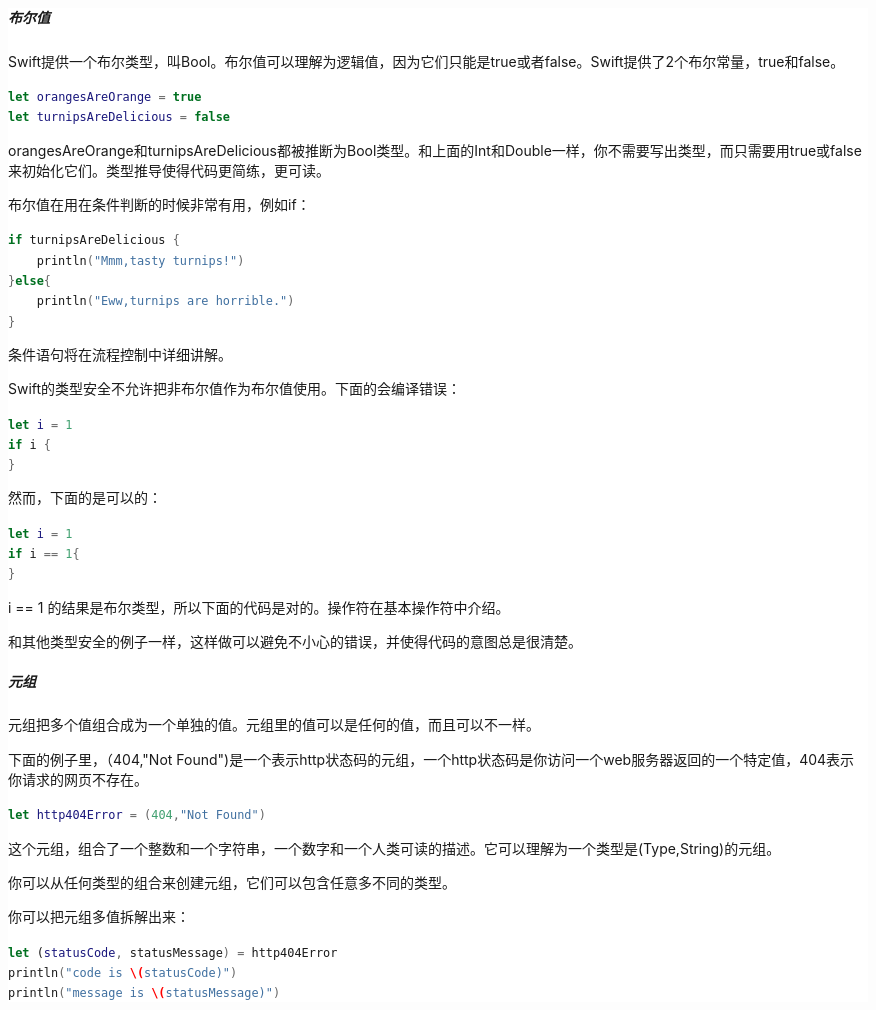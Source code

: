 #####	布尔值

Swift提供一个布尔类型，叫Bool。布尔值可以理解为逻辑值，因为它们只能是true或者false。Swift提供了2个布尔常量，true和false。

``` swift
let orangesAreOrange = true
let turnipsAreDelicious = false
```

orangesAreOrange和turnipsAreDelicious都被推断为Bool类型。和上面的Int和Double一样，你不需要写出类型，而只需要用true或false来初始化它们。类型推导使得代码更简练，更可读。

布尔值在用在条件判断的时候非常有用，例如if：

``` swift
if turnipsAreDelicious {
	println("Mmm,tasty turnips!")
}else{
	println("Eww,turnips are horrible.")
}
```

条件语句将在流程控制中详细讲解。

Swift的类型安全不允许把非布尔值作为布尔值使用。下面的会编译错误：

``` swift
let i = 1
if i {
}
```

然而，下面的是可以的：

``` swift
let i = 1
if i == 1{
}
```

i == 1 的结果是布尔类型，所以下面的代码是对的。操作符在基本操作符中介绍。

和其他类型安全的例子一样，这样做可以避免不小心的错误，并使得代码的意图总是很清楚。

#####	元组

元组把多个值组合成为一个单独的值。元组里的值可以是任何的值，而且可以不一样。

下面的例子里，（404,"Not Found")是一个表示http状态码的元组，一个http状态码是你访问一个web服务器返回的一个特定值，404表示你请求的网页不存在。

``` swift
let http404Error = (404,"Not Found")
```

这个元组，组合了一个整数和一个字符串，一个数字和一个人类可读的描述。它可以理解为一个类型是(Type,String)的元组。

你可以从任何类型的组合来创建元组，它们可以包含任意多不同的类型。

你可以把元组多值拆解出来：

``` swift
let (statusCode, statusMessage) = http404Error
println("code is \(statusCode)")
println("message is \(statusMessage)")
```
